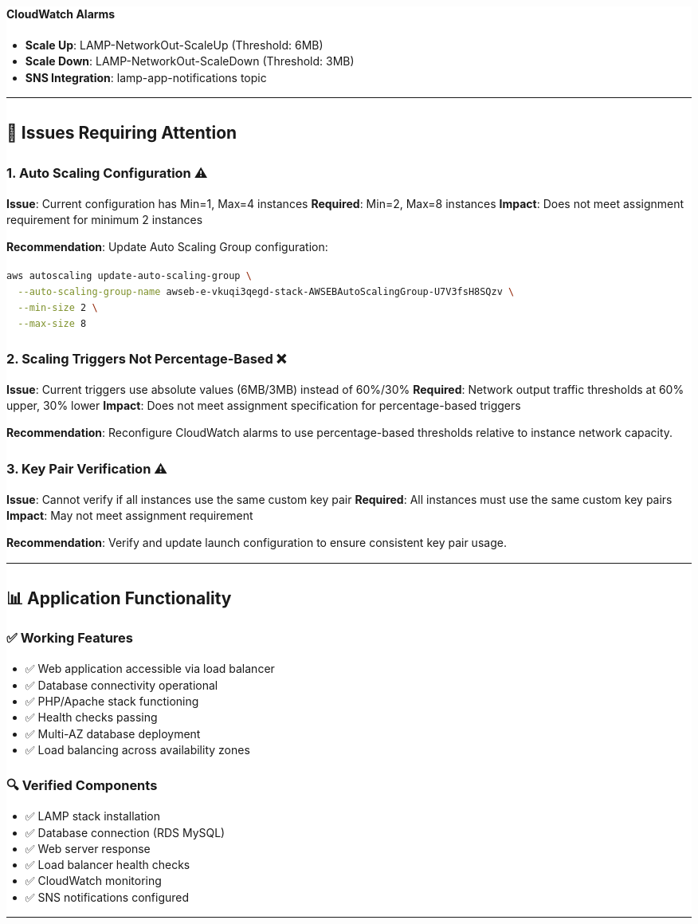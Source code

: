 #### **CloudWatch Alarms**
- **Scale Up**: LAMP-NetworkOut-ScaleUp (Threshold: 6MB)
- **Scale Down**: LAMP-NetworkOut-ScaleDown (Threshold: 3MB)
- **SNS Integration**: lamp-app-notifications topic

---

## 🚨 **Issues Requiring Attention**

### **1. Auto Scaling Configuration** ⚠️
**Issue**: Current configuration has Min=1, Max=4 instances
**Required**: Min=2, Max=8 instances
**Impact**: Does not meet assignment requirement for minimum 2 instances

**Recommendation**: Update Auto Scaling Group configuration:
```bash
aws autoscaling update-auto-scaling-group \
  --auto-scaling-group-name awseb-e-vkuqi3qegd-stack-AWSEBAutoScalingGroup-U7V3fsH8SQzv \
  --min-size 2 \
  --max-size 8
```

### **2. Scaling Triggers Not Percentage-Based** ❌
**Issue**: Current triggers use absolute values (6MB/3MB) instead of 60%/30%
**Required**: Network output traffic thresholds at 60% upper, 30% lower
**Impact**: Does not meet assignment specification for percentage-based triggers

**Recommendation**: Reconfigure CloudWatch alarms to use percentage-based thresholds relative to instance network capacity.

### **3. Key Pair Verification** ⚠️
**Issue**: Cannot verify if all instances use the same custom key pair
**Required**: All instances must use the same custom key pairs
**Impact**: May not meet assignment requirement

**Recommendation**: Verify and update launch configuration to ensure consistent key pair usage.

---

## 📊 **Application Functionality**

### **✅ Working Features**
- ✅ Web application accessible via load balancer
- ✅ Database connectivity operational
- ✅ PHP/Apache stack functioning
- ✅ Health checks passing
- ✅ Multi-AZ database deployment
- ✅ Load balancing across availability zones

### **🔍 Verified Components**
- ✅ LAMP stack installation
- ✅ Database connection (RDS MySQL)
- ✅ Web server response
- ✅ Load balancer health checks
- ✅ CloudWatch monitoring
- ✅ SNS notifications configured

---
